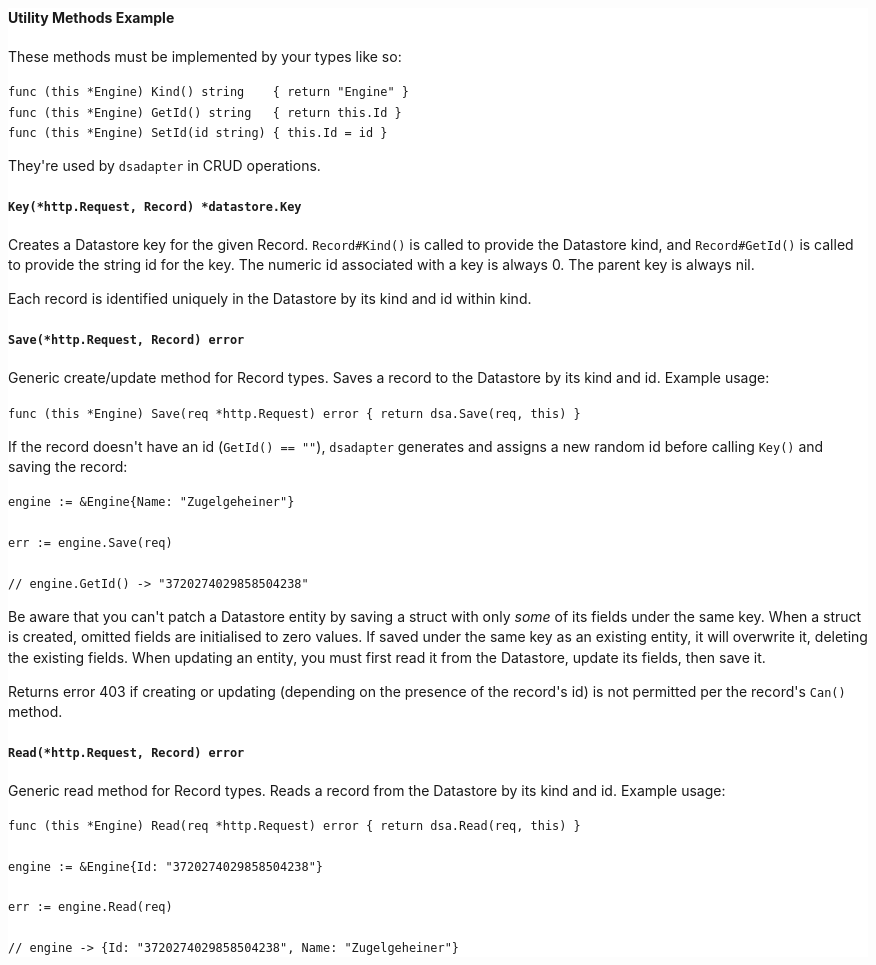 #### Utility Methods Example

These methods must be implemented by your types like so:

```golang
func (this *Engine) Kind() string    { return "Engine" }
func (this *Engine) GetId() string   { return this.Id }
func (this *Engine) SetId(id string) { this.Id = id }
```

They're used by `dsadapter` in CRUD operations.

#### `Key(*http.Request, Record) *datastore.Key`

Creates a Datastore key for the given Record. `Record#Kind()` is called to provide the Datastore kind, and `Record#GetId()` is called to provide the string id for the key. The numeric id associated with a key is always 0. The parent key is always nil.

Each record is identified uniquely in the Datastore by its kind and id within kind.

#### `Save(*http.Request, Record) error`

Generic create/update method for Record types. Saves a record to the Datastore by its kind and id. Example usage:

```golang
func (this *Engine) Save(req *http.Request) error { return dsa.Save(req, this) }
```

If the record doesn't have an id (`GetId() == ""`), `dsadapter` generates and assigns a new random id before calling `Key()` and saving the record:

```golang
engine := &Engine{Name: "Zugelgeheiner"}

err := engine.Save(req)

// engine.GetId() -> "3720274029858504238"
```

Be aware that you can't patch a Datastore entity by saving a struct with only _some_ of its fields under the same key. When a struct is created, omitted fields are initialised to zero values. If saved under the same key as an existing entity, it will overwrite it, deleting the existing fields. When updating an entity, you must first read it from the Datastore, update its fields, then save it.

Returns error 403 if creating or updating (depending on the presence of the record's id) is not permitted per the record's `Can()` method.

#### `Read(*http.Request, Record) error`

Generic read method for Record types. Reads a record from the Datastore by its kind and id. Example usage:

```golang
func (this *Engine) Read(req *http.Request) error { return dsa.Read(req, this) }

engine := &Engine{Id: "3720274029858504238"}

err := engine.Read(req)

// engine -> {Id: "3720274029858504238", Name: "Zugelgeheiner"}
```
